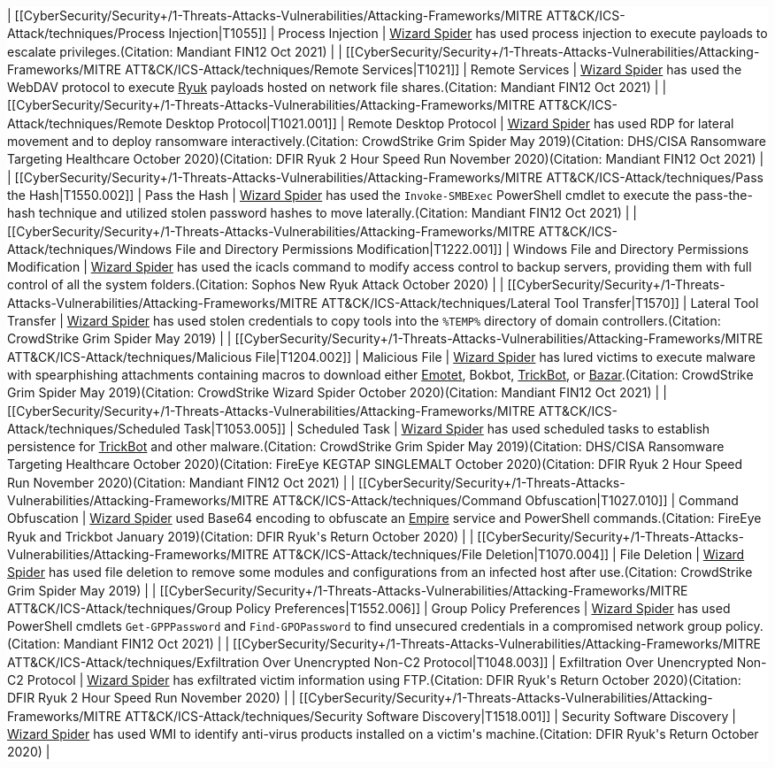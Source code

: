 | [[CyberSecurity/Security+/1-Threats-Attacks-Vulnerabilities/Attacking-Frameworks/MITRE ATT&CK/ICS-Attack/techniques/Process Injection\|T1055]] | Process Injection | [Wizard Spider](https://attack.mitre.org/groups/G0102) has used process injection to execute payloads to escalate privileges.(Citation: Mandiant FIN12 Oct 2021) |
| [[CyberSecurity/Security+/1-Threats-Attacks-Vulnerabilities/Attacking-Frameworks/MITRE ATT&CK/ICS-Attack/techniques/Remote Services\|T1021]] | Remote Services | [Wizard Spider](https://attack.mitre.org/groups/G0102) has used the WebDAV protocol to execute [Ryuk](https://attack.mitre.org/software/S0446) payloads hosted on network file shares.(Citation: Mandiant FIN12 Oct 2021) |
| [[CyberSecurity/Security+/1-Threats-Attacks-Vulnerabilities/Attacking-Frameworks/MITRE ATT&CK/ICS-Attack/techniques/Remote Desktop Protocol\|T1021.001]] | Remote Desktop Protocol | [Wizard Spider](https://attack.mitre.org/groups/G0102) has used RDP for lateral movement and to deploy ransomware interactively.(Citation: CrowdStrike Grim Spider May 2019)(Citation: DHS/CISA Ransomware Targeting Healthcare October 2020)(Citation: DFIR Ryuk 2 Hour Speed Run November 2020)(Citation: Mandiant FIN12 Oct 2021) |
| [[CyberSecurity/Security+/1-Threats-Attacks-Vulnerabilities/Attacking-Frameworks/MITRE ATT&CK/ICS-Attack/techniques/Pass the Hash\|T1550.002]] | Pass the Hash | [Wizard Spider](https://attack.mitre.org/groups/G0102) has used the `Invoke-SMBExec` PowerShell cmdlet to execute the pass-the-hash technique and utilized stolen password hashes to move laterally.(Citation: Mandiant FIN12 Oct 2021) |
| [[CyberSecurity/Security+/1-Threats-Attacks-Vulnerabilities/Attacking-Frameworks/MITRE ATT&CK/ICS-Attack/techniques/Windows File and Directory Permissions Modification\|T1222.001]] | Windows File and Directory Permissions Modification | [Wizard Spider](https://attack.mitre.org/groups/G0102) has used the icacls command to modify access control to backup servers, providing them with full control of all the system folders.(Citation: Sophos New Ryuk Attack October 2020) |
| [[CyberSecurity/Security+/1-Threats-Attacks-Vulnerabilities/Attacking-Frameworks/MITRE ATT&CK/ICS-Attack/techniques/Lateral Tool Transfer\|T1570]] | Lateral Tool Transfer | [Wizard Spider](https://attack.mitre.org/groups/G0102) has used stolen credentials to copy tools into the <code>%TEMP%</code> directory of domain controllers.(Citation: CrowdStrike Grim Spider May 2019) |
| [[CyberSecurity/Security+/1-Threats-Attacks-Vulnerabilities/Attacking-Frameworks/MITRE ATT&CK/ICS-Attack/techniques/Malicious File\|T1204.002]] | Malicious File | [Wizard Spider](https://attack.mitre.org/groups/G0102) has lured victims to execute malware with spearphishing attachments containing macros to download either [Emotet](https://attack.mitre.org/software/S0367), Bokbot, [TrickBot](https://attack.mitre.org/software/S0266), or [Bazar](https://attack.mitre.org/software/S0534).(Citation: CrowdStrike Grim Spider May 2019)(Citation: CrowdStrike Wizard Spider October 2020)(Citation: Mandiant FIN12 Oct 2021) |
| [[CyberSecurity/Security+/1-Threats-Attacks-Vulnerabilities/Attacking-Frameworks/MITRE ATT&CK/ICS-Attack/techniques/Scheduled Task\|T1053.005]] | Scheduled Task | [Wizard Spider](https://attack.mitre.org/groups/G0102) has used scheduled tasks to establish persistence for [TrickBot](https://attack.mitre.org/software/S0266) and other malware.(Citation: CrowdStrike Grim Spider May 2019)(Citation: DHS/CISA Ransomware Targeting Healthcare October 2020)(Citation: FireEye KEGTAP SINGLEMALT October 2020)(Citation: DFIR Ryuk 2 Hour Speed Run November 2020)(Citation: Mandiant FIN12 Oct 2021) |
| [[CyberSecurity/Security+/1-Threats-Attacks-Vulnerabilities/Attacking-Frameworks/MITRE ATT&CK/ICS-Attack/techniques/Command Obfuscation\|T1027.010]] | Command Obfuscation | [Wizard Spider](https://attack.mitre.org/groups/G0102) used Base64 encoding to obfuscate an [Empire](https://attack.mitre.org/software/S0363) service and PowerShell commands.(Citation: FireEye Ryuk and Trickbot January 2019)(Citation: DFIR Ryuk's Return October 2020) |
| [[CyberSecurity/Security+/1-Threats-Attacks-Vulnerabilities/Attacking-Frameworks/MITRE ATT&CK/ICS-Attack/techniques/File Deletion\|T1070.004]] | File Deletion | [Wizard Spider](https://attack.mitre.org/groups/G0102) has used file deletion to remove some modules and configurations from an infected host after use.(Citation: CrowdStrike Grim Spider May 2019) |
| [[CyberSecurity/Security+/1-Threats-Attacks-Vulnerabilities/Attacking-Frameworks/MITRE ATT&CK/ICS-Attack/techniques/Group Policy Preferences\|T1552.006]] | Group Policy Preferences | [Wizard Spider](https://attack.mitre.org/groups/G0102) has used PowerShell cmdlets `Get-GPPPassword` and `Find-GPOPassword` to find unsecured credentials in a compromised network group policy.(Citation: Mandiant FIN12 Oct 2021) |
| [[CyberSecurity/Security+/1-Threats-Attacks-Vulnerabilities/Attacking-Frameworks/MITRE ATT&CK/ICS-Attack/techniques/Exfiltration Over Unencrypted Non-C2 Protocol\|T1048.003]] | Exfiltration Over Unencrypted Non-C2 Protocol | [Wizard Spider](https://attack.mitre.org/groups/G0102) has exfiltrated victim information using FTP.(Citation: DFIR Ryuk's Return October 2020)(Citation: DFIR Ryuk 2 Hour Speed Run November 2020) |
| [[CyberSecurity/Security+/1-Threats-Attacks-Vulnerabilities/Attacking-Frameworks/MITRE ATT&CK/ICS-Attack/techniques/Security Software Discovery\|T1518.001]] | Security Software Discovery | [Wizard Spider](https://attack.mitre.org/groups/G0102) has used WMI to identify anti-virus products installed on a victim's machine.(Citation: DFIR Ryuk's Return October 2020) |